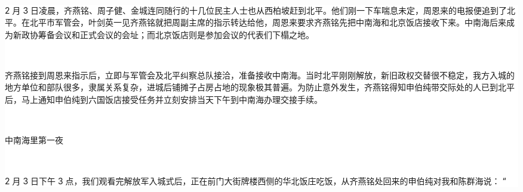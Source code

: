  <p class="p2">
  <span class="s2">
   2
  </span>
  <span class="s1">
   月
  </span>
  <span class="s2">
   3
  </span>
  <span class="s1">
   日凌晨，齐燕铭、周子健、金城连同随行的十几位民主人士也从西柏坡赶到北平。他们刚一下车喘息未定，周恩来的电报便追到了北平。在北平市军管会，叶剑英一见齐燕铭就把周副主席的指示转达给他，周恩来要求齐燕铭先把中南海和北京饭店接收下来。中南海后来成为新政协筹备会议和正式会议的会址；而北京饭店则是参加会议的代表们下榻之地。
  </span>
 </p>
 <p class="p1">
  <span class="s1">
  </span>
  <br/>
 </p>
 <p class="p2">
  <span class="s1">
   齐燕铭接到周恩来指示后，立即与军管会及北平纠察总队接洽，准备接收中南海。当时北平刚刚解放，新旧政权交替很不稳定，我方入城的地方单位和部队很多，隶属关系复杂，进城后铺摊子占房占地的现象极其普遍。为防止意外发生，齐燕铭得知申伯纯带交际处的人已到北平后，马上通知申伯纯到六国饭店接受任务并立刻安排当天下午到中南海办理交接手续。
  </span>
 </p>
 <p class="p1">
  <span class="s1">
  </span>
  <br/>
 </p>
 <p class="p2">
  <span class="s1">
   中南海里第一夜
  </span>
 </p>
 <p class="p1">
  <span class="s1">
  </span>
  <br/>
 </p>
 <p class="p2">
  <span class="s2">
   2
  </span>
  <span class="s1">
   月
  </span>
  <span class="s2">
   3
  </span>
  <span class="s1">
   日下午
  </span>
  <span class="s2">
   3
  </span>
  <span class="s1">
   点，我们观看完解放军入城式后，正在前门大街牌楼西侧的华北饭庄吃饭，从齐燕铭处回来的申伯纯对我和陈群海说：
  </span>
  <span class="s2">
   “
  </span>
  <span class="s1">